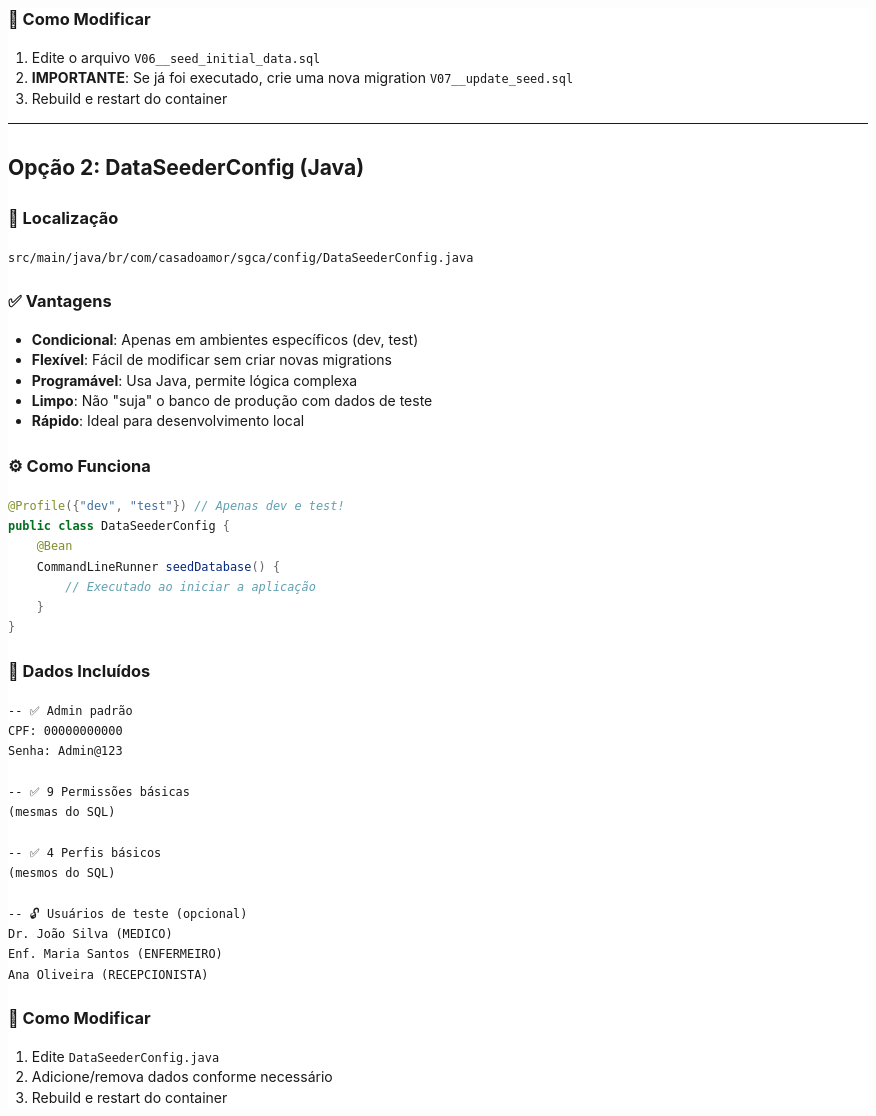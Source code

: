 ### 🔧 Como Modificar
1. Edite o arquivo `V06__seed_initial_data.sql`
2. **IMPORTANTE**: Se já foi executado, crie uma nova migration `V07__update_seed.sql`
3. Rebuild e restart do container

---

## Opção 2: DataSeederConfig (Java)

### 📁 Localização
```
src/main/java/br/com/casadoamor/sgca/config/DataSeederConfig.java
```

### ✅ Vantagens
- **Condicional**: Apenas em ambientes específicos (dev, test)
- **Flexível**: Fácil de modificar sem criar novas migrations
- **Programável**: Usa Java, permite lógica complexa
- **Limpo**: Não "suja" o banco de produção com dados de teste
- **Rápido**: Ideal para desenvolvimento local

### ⚙️ Como Funciona
```java
@Profile({"dev", "test"}) // Apenas dev e test!
public class DataSeederConfig {
    @Bean
    CommandLineRunner seedDatabase() {
        // Executado ao iniciar a aplicação
    }
}
```

### 📝 Dados Incluídos
```
-- ✅ Admin padrão
CPF: 00000000000
Senha: Admin@123

-- ✅ 9 Permissões básicas
(mesmas do SQL)

-- ✅ 4 Perfis básicos
(mesmos do SQL)

-- 🔓 Usuários de teste (opcional)
Dr. João Silva (MEDICO)
Enf. Maria Santos (ENFERMEIRO)
Ana Oliveira (RECEPCIONISTA)
```

### 🔧 Como Modificar
1. Edite `DataSeederConfig.java`
2. Adicione/remova dados conforme necessário
3. Rebuild e restart do container
